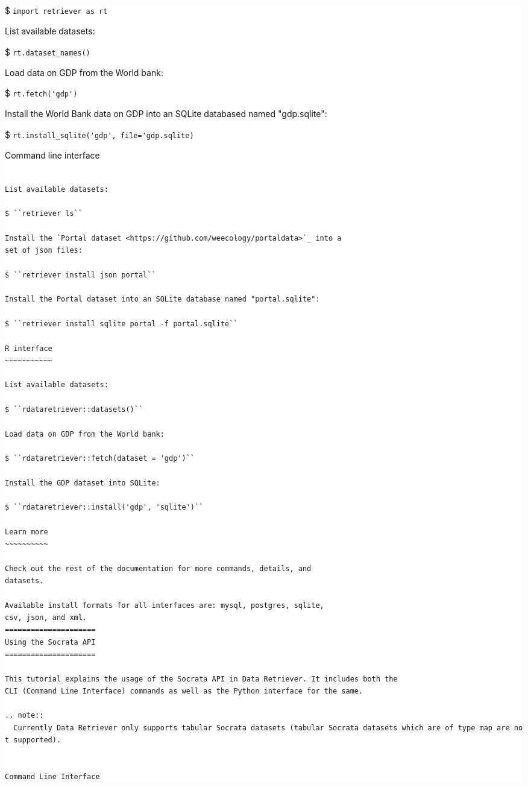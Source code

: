 $ ``import retriever as rt``

List available datasets:

$ ``rt.dataset_names()``

Load data on GDP from the World bank:

$ ``rt.fetch('gdp')``

Install the World Bank data on GDP into an SQLite databased named
"gdp.sqlite":

$ ``rt.install_sqlite('gdp', file='gdp.sqlite)``

Command line interface
~~~~~~~~~~~~~~~~~~~~~~

List available datasets:

$ ``retriever ls``

Install the `Portal dataset <https://github.com/weecology/portaldata>`_ into a
set of json files:

$ ``retriever install json portal``

Install the Portal dataset into an SQLite database named "portal.sqlite":

$ ``retriever install sqlite portal -f portal.sqlite``

R interface
~~~~~~~~~~~

List available datasets:

$ ``rdataretriever::datasets()``

Load data on GDP from the World bank:

$ ``rdataretriever::fetch(dataset = 'gdp')``

Install the GDP dataset into SQLite:

$ ``rdataretriever::install('gdp', 'sqlite')``

Learn more
~~~~~~~~~~

Check out the rest of the documentation for more commands, details, and
datasets.

Available install formats for all interfaces are: mysql, postgres, sqlite,
csv, json, and xml.
=====================
Using the Socrata API
=====================

This tutorial explains the usage of the Socrata API in Data Retriever. It includes both the
CLI (Command Line Interface) commands as well as the Python interface for the same.

.. note::
  Currently Data Retriever only supports tabular Socrata datasets (tabular Socrata datasets which are of type map are not supported).


Command Line Interface
~~~~~~~~~~~~~~~~~~~~~~
